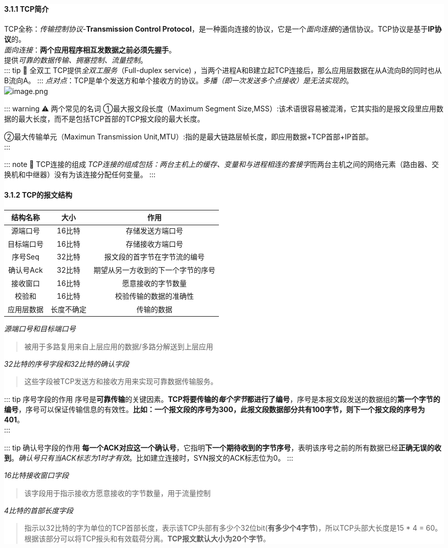 #### 3.1.1 TCP简介

TCP全称：*传输控制协议*-**Transmission Control Protocol**，是一种面向连接的协议，它是一个*面向连接*的通信协议。TCP协议是基于**IP协议**的。  
*面向连接*：**两个应用程序相互发数据之前必须先握手**。  
提供*可靠的数据传输、拥塞控制、流量控制*。  
::: tip 🔔 全双工
TCP提供*全双工服务*（Full-duplex service) ，当两个进程A和B建立起TCP连接后，那么应用层数据在从A流向B的同时也从B流向A。
:::
*点对点*：TCP是单个发送方和单个接收方的协议。*多播（即一次发送多个点接收）是无法实现的*。  
![image.png](https://jetzihan-img.oss-cn-beijing.aliyuncs.com/blog/img/006SHRs9gy1h32be5jf8sj30ns0chjt2.jpg)  

::: warning ⚠ 两个常见的名词
①最大报文段长度（Maximum Segment Size,MSS）:该术语很容易被混淆，它其实指的是报文段里应用数据的最大长度，而不是包括TCP首部的TCP报文段的最大长度。  

②最大传输单元（Maximun Transmission Unit,MTU）:指的是最大链路层帧长度，即应用数据+TCP首部+IP首部。  
:::

::: note 🌳 TCP连接的组成
*TCP连接的组成包括：两台主机上的缓存、变量和与进程相连的套接字*而两台主机之间的网络元素（路由器、交换机和中继器）没有为该连接分配任何变量。
:::

#### 3.1.2 TCP的报文结构

结构名称 | 大小 | 作用
:---:|:---:|:---:
源端口号 | 16比特 | 存储发送方端口号
目标端口号 | 16比特 | 存储接收方端口号
序号Seq | 32比特 | 报文段的首字节在字节流的编号
确认号Ack | 32比特 | 期望从另一方收到的下一个字节的序号
接收窗口 | 16比特 | 愿意接收的字节数量
校验和 | 16比特 | 校验传输的数据的准确性
应用层数据 | 长度不确定 | 传输的数据  

*源端口号和目标端口号*  
>被用于多路复用来自上层应用的数据/多路分解送到上层应用

*32比特的序号字段和32比特的确认字段*  
>这些字段被TCP发送方和接收方用来实现可靠数据传输服务。  

::: tip 序号字段的作用
序号是**可靠传输**的关键因素。**TCP将要传输的*每个字节*都进行了编号**，序号是本报文段发送的数据组的**第一个字节的编号**，序号可以保证传输信息的有效性。**比如：一个报文段的序号为300，此报文段数据部分共有100字节，则下一个报文段的序号为401**。  
:::

::: tip 确认号字段的作用
**每一个ACK对应这一个确认号**，它指明**下一个期待收到的字节序号**，表明该序号之前的所有数据已经**正确无误的收到**。*确认号只有当ACK标志为1时才有效*。比如建立连接时，SYN报文的ACK标志位为0。
:::

*16比特接收窗口字段*  
>该字段用于指示接收方愿意接收的字节数量，用于流量控制  

*4比特的首部长度字段*
>指示以32比特的字为单位的TCP首部长度，表示该TCP头部有多少个32位bit(**有多少个4字节**)，所以TCP头部大长度是15 * 4 = 60。根据该部分可以将TCP报头和有效载荷分离。**TCP报文默认大小为20个字节**。  
